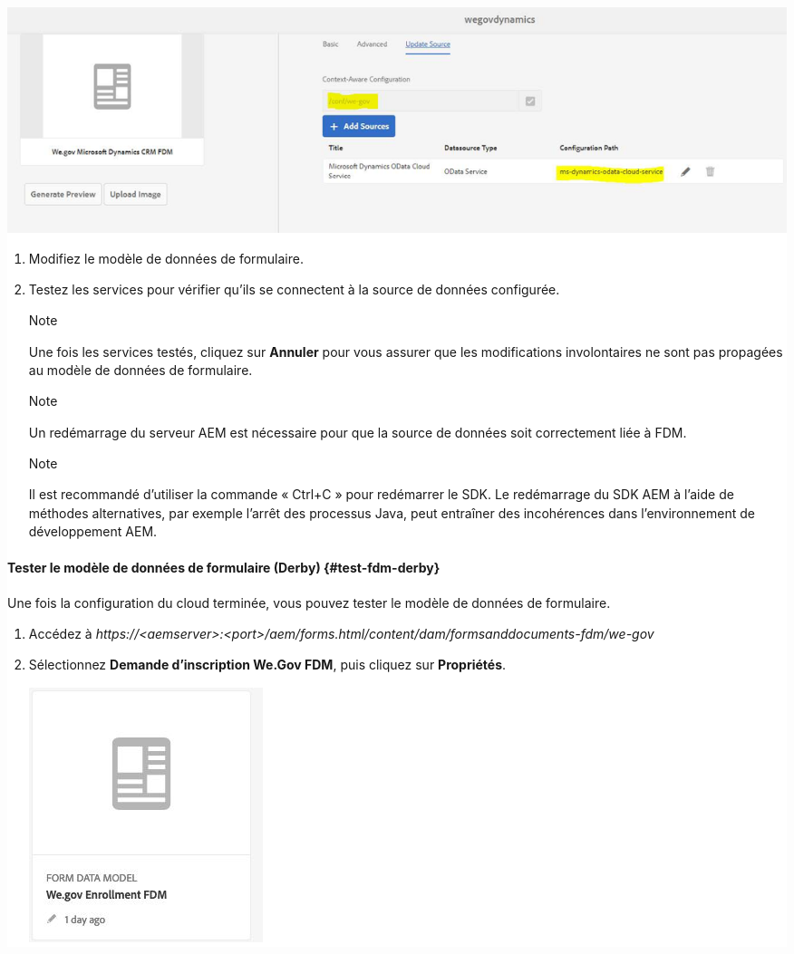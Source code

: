    ![Source de données configurée](assets/configured_data_source.jpg)

1. Modifiez le modèle de données de formulaire.

1. Testez les services pour vérifier qu’ils se connectent à la source de données configurée.

   >[!NOTE]
   >
   >Une fois les services testés, cliquez sur **Annuler** pour vous assurer que les modifications involontaires ne sont pas propagées au modèle de données de formulaire.

   >[!NOTE]
   >
   >Un redémarrage du serveur AEM est nécessaire pour que la source de données soit correctement liée à FDM.

   >[!NOTE]
   >
   > Il est recommandé d’utiliser la commande « Ctrl+C » pour redémarrer le SDK. Le redémarrage du SDK AEM à l’aide de méthodes alternatives, par exemple l’arrêt des processus Java, peut entraîner des incohérences dans l’environnement de développement AEM.

#### Tester le modèle de données de formulaire (Derby) {#test-fdm-derby}

Une fois la configuration du cloud terminée, vous pouvez tester le modèle de données de formulaire.

1. Accédez à *https://&lt;aemserver>:&lt;port>/aem/forms.html/content/dam/formsanddocuments-fdm/we-gov*

1. Sélectionnez **Demande d’inscription We.Gov FDM**, puis cliquez sur **Propriétés**.

   ![Propriétés de Dynamics CRM FDM](assets/aftia-enrollment-fdm.jpg)
